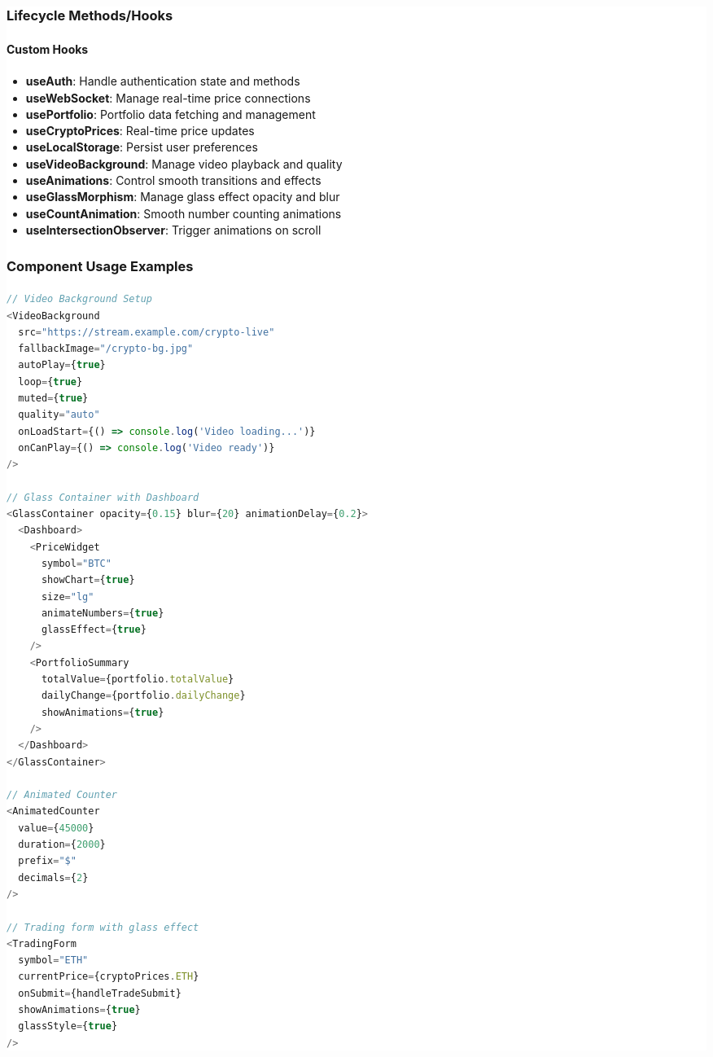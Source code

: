### Lifecycle Methods/Hooks

#### Custom Hooks
- **useAuth**: Handle authentication state and methods
- **useWebSocket**: Manage real-time price connections
- **usePortfolio**: Portfolio data fetching and management
- **useCryptoPrices**: Real-time price updates
- **useLocalStorage**: Persist user preferences
- **useVideoBackground**: Manage video playback and quality
- **useAnimations**: Control smooth transitions and effects
- **useGlassMorphism**: Manage glass effect opacity and blur
- **useCountAnimation**: Smooth number counting animations
- **useIntersectionObserver**: Trigger animations on scroll

### Component Usage Examples

```typescript
// Video Background Setup
<VideoBackground
  src="https://stream.example.com/crypto-live"
  fallbackImage="/crypto-bg.jpg"
  autoPlay={true}
  loop={true}
  muted={true}
  quality="auto"
  onLoadStart={() => console.log('Video loading...')}
  onCanPlay={() => console.log('Video ready')}
/>

// Glass Container with Dashboard
<GlassContainer opacity={0.15} blur={20} animationDelay={0.2}>
  <Dashboard>
    <PriceWidget 
      symbol="BTC" 
      showChart={true} 
      size="lg" 
      animateNumbers={true}
      glassEffect={true}
    />
    <PortfolioSummary 
      totalValue={portfolio.totalValue}
      dailyChange={portfolio.dailyChange}
      showAnimations={true}
    />
  </Dashboard>
</GlassContainer>

// Animated Counter
<AnimatedCounter
  value={45000}
  duration={2000}
  prefix="$"
  decimals={2}
/>

// Trading form with glass effect
<TradingForm
  symbol="ETH"
  currentPrice={cryptoPrices.ETH}
  onSubmit={handleTradeSubmit}
  showAnimations={true}
  glassStyle={true}
/>
```